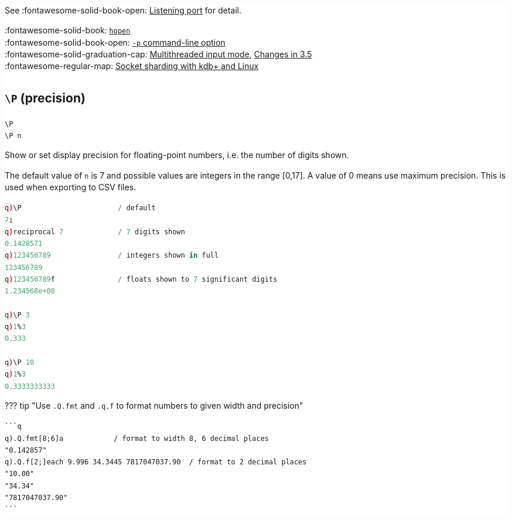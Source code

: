 See 
:fontawesome-solid-book-open:
[Listening port](listening-port.md) for detail.

:fontawesome-solid-book:
[`hopen`](../ref/hopen.md)
<br>
:fontawesome-solid-book-open:
[`-p` command-line option ](cmdline.md#-p-listening-port)
<br>
:fontawesome-solid-graduation-cap:
[Multithreaded input mode](../kb/multithreaded-input.md),
[Changes in 3.5](../releases/ChangesIn3.5.md#socket-sharding)
<br>
:fontawesome-regular-map:
[Socket sharding with kdb+ and Linux](../wp/socket-sharding/index.md)


## `\P` (precision)

```syntax
\P
\P n
```

Show or set display precision for floating-point numbers, i.e. the number of digits shown.

The default value of `n` is 7 and possible values are integers in the range \[0,17\].
A value of 0 means use maximum precision.
This is used when exporting to CSV files.

```q
q)\P                       / default
7i
q)reciprocal 7             / 7 digits shown
0.1428571
q)123456789                / integers shown in full
123456789
q)123456789f               / floats shown to 7 significant digits
1.234568e+08

q)\P 3
q)1%3
0.333

q)\P 10
q)1%3
0.3333333333
```

??? tip "Use `.Q.fmt` and `.q.f` to format numbers to given width and precision"

    ```q
    q).Q.fmt[8;6]a            / format to width 8, 6 decimal places
    "0.142857"
    q).Q.f[2;]each 9.996 34.3445 7817047037.90  / format to 2 decimal places
    "10.00"
    "34.34"
    "7817047037.90"
    ```
